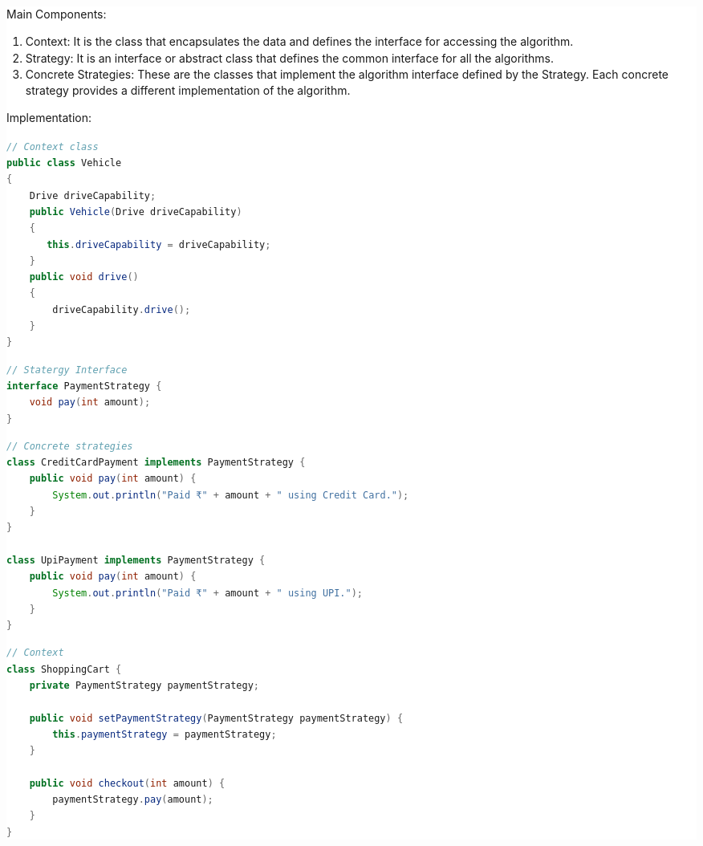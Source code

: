 Main Components:
1. Context: It is the class that encapsulates the data and defines the interface for accessing the algorithm.
2. Strategy: It is an interface or abstract class that defines the common interface for all the algorithms.
3. Concrete Strategies: These are the classes that implement the algorithm interface defined by the Strategy. Each concrete strategy provides a different implementation of the algorithm.

Implementation:
```java
// Context class
public class Vehicle
{
    Drive driveCapability;
    public Vehicle(Drive driveCapability)
    {
       this.driveCapability = driveCapability;
    }
    public void drive()
    {
        driveCapability.drive();
    }
}
```

```java
// Statergy Interface
interface PaymentStrategy {
    void pay(int amount);
}
```

```java
// Concrete strategies
class CreditCardPayment implements PaymentStrategy {
    public void pay(int amount) {
        System.out.println("Paid ₹" + amount + " using Credit Card.");
    }
}

class UpiPayment implements PaymentStrategy {
    public void pay(int amount) {
        System.out.println("Paid ₹" + amount + " using UPI.");
    }
}
```

```java
// Context
class ShoppingCart {
    private PaymentStrategy paymentStrategy;

    public void setPaymentStrategy(PaymentStrategy paymentStrategy) {
        this.paymentStrategy = paymentStrategy;
    }

    public void checkout(int amount) {
        paymentStrategy.pay(amount);
    }
}
```
